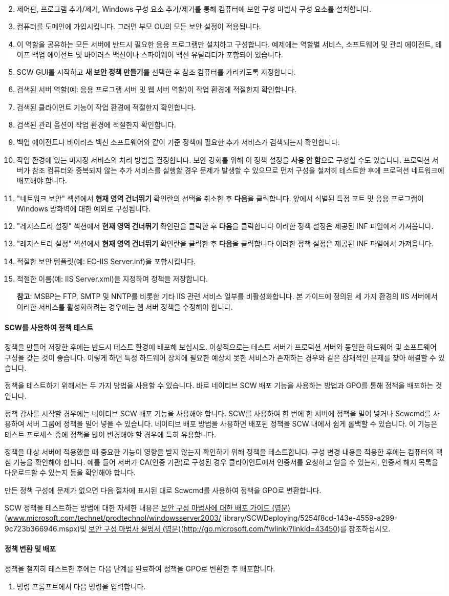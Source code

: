 2.  제어판, 프로그램 추가/제거, Windows 구성 요소 추가/제거를 통해 컴퓨터에 보안 구성 마법사 구성 요소를 설치합니다.

3.  컴퓨터를 도메인에 가입시킵니다. 그러면 부모 OU의 모든 보안 설정이 적용됩니다.

4.  이 역할을 공유하는 모든 서버에 반드시 필요한 응용 프로그램만 설치하고 구성합니다. 예제에는 역할별 서비스, 소프트웨어 및 관리 에이전트, 테이프 백업 에이전트 및 바이러스 백신이나 스파이웨어 백신 유틸리티가 포함되어 있습니다.

5.  SCW GUI를 시작하고 **새 보안 정책 만들기**를 선택한 후 참조 컴퓨터를 가리키도록 지정합니다.

6.  검색된 서버 역할(예: 응용 프로그램 서버 및 웹 서버 역할)이 작업 환경에 적절한지 확인합니다.

7.  검색된 클라이언트 기능이 작업 환경에 적절한지 확인합니다.

8.  검색된 관리 옵션이 작업 환경에 적절한지 확인합니다.

9.  백업 에이전트나 바이러스 백신 소프트웨어와 같이 기준 정책에 필요한 추가 서비스가 검색되는지 확인합니다.

10. 작업 환경에 있는 미지정 서비스의 처리 방법을 결정합니다. 보안 강화를 위해 이 정책 설정을 **사용 안 함**으로 구성할 수도 있습니다. 프로덕션 서버가 참조 컴퓨터와 중복되지 않는 추가 서비스를 실행할 경우 문제가 발생할 수 있으므로 먼저 구성을 철저히 테스트한 후에 프로덕션 네트워크에 배포해야 합니다.

11. "네트워크 보안" 섹션에서 **현재 영역 건너뛰기** 확인란의 선택을 취소한 후 **다음**을 클릭합니다. 앞에서 식별된 특정 포트 및 응용 프로그램이 Windows 방화벽에 대한 예외로 구성됩니다.

12. "레지스트리 설정" 섹션에서 **현재 영역 건너뛰기** 확인란을 클릭한 후 **다음**을 클릭합니다 이러한 정책 설정은 제공된 INF 파일에서 가져옵니다.

13. "레지스트리 설정" 섹션에서 **현재 영역 건너뛰기** 확인란을 클릭한 후 **다음**을 클릭합니다 이러한 정책 설정은 제공된 INF 파일에서 가져옵니다.

14. 적절한 보안 템플릿(예: EC-IIS Server.inf)을 포함시킵니다.

15. 적절한 이름(예: IIS Server.xml)을 지정하여 정책을 저장합니다.

    **참고**: MSBP는 FTP, SMTP 및 NNTP를 비롯한 기타 IIS 관련 서비스 일부를 비활성화합니다. 본 가이드에 정의된 세 가지 환경의 IIS 서버에서 이러한 서비스를 활성화하려는 경우에는 웹 서버 정책을 수정해야 합니다.

#### SCW를 사용하여 정책 테스트

정책을 만들어 저장한 후에는 반드시 테스트 환경에 배포해 보십시오. 이상적으로는 테스트 서버가 프로덕션 서버와 동일한 하드웨어 및 소프트웨어 구성을 갖는 것이 좋습니다. 이렇게 하면 특정 하드웨어 장치에 필요한 예상치 못한 서비스가 존재하는 경우와 같은 잠재적인 문제를 찾아 해결할 수 있습니다.

정책을 테스트하기 위해서는 두 가지 방법을 사용할 수 있습니다. 바로 네이티브 SCW 배포 기능을 사용하는 방법과 GPO를 통해 정책을 배포하는 것입니다.

정책 감사를 시작할 경우에는 네이티브 SCW 배포 기능을 사용해야 합니다. SCW를 사용하여 한 번에 한 서버에 정책을 밀어 넣거나 Scwcmd를 사용하여 서버 그룹에 정책을 밀어 넣을 수 있습니다. 네이티브 배포 방법을 사용하면 배포된 정책을 SCW 내에서 쉽게 롤백할 수 있습니다. 이 기능은 테스트 프로세스 중에 정책을 많이 변경해야 할 경우에 특히 유용합니다.

정책을 대상 서버에 적용했을 때 중요한 기능이 영향을 받지 않는지 확인하기 위해 정책을 테스트합니다. 구성 변경 내용을 적용한 후에는 컴퓨터의 핵심 기능을 확인해야 합니다. 예를 들어 서버가 CA(인증 기관)로 구성된 경우 클라이언트에서 인증서를 요청하고 얻을 수 있는지, 인증서 해지 목록을 다운로드할 수 있는지 등을 확인해야 합니다.

만든 정책 구성에 문제가 없으면 다음 절차에 표시된 대로 Scwcmd를 사용하여 정책을 GPO로 변환합니다.

SCW 정책을 테스트하는 방법에 대한 자세한 내용은 [보안 구성 마법사에 대한 배포 가이드 (영문)](http://www.microsoft.com/technet/prodtechnol/windowsserver2003/library/scwdeploying/5254f8cd-143e-4559-a299-9c723b366946.mspx)(www.microsoft.com/technet/prodtechnol/windowsserver2003/
library/SCWDeploying/5254f8cd-143e-4559-a299-9c723b366946.mspx)및 [보안 구성 마법사 설명서 (영문)](http://go.microsoft.com/fwlink/?linkid=43450)(http://go.microsoft.com/fwlink/?linkid=43450)를 참조하십시오.

#### 정책 변환 및 배포

정책을 철저히 테스트한 후에는 다음 단계를 완료하여 정책을 GPO로 변환한 후 배포합니다.

1.  명령 프롬프트에서 다음 명령을 입력합니다.
